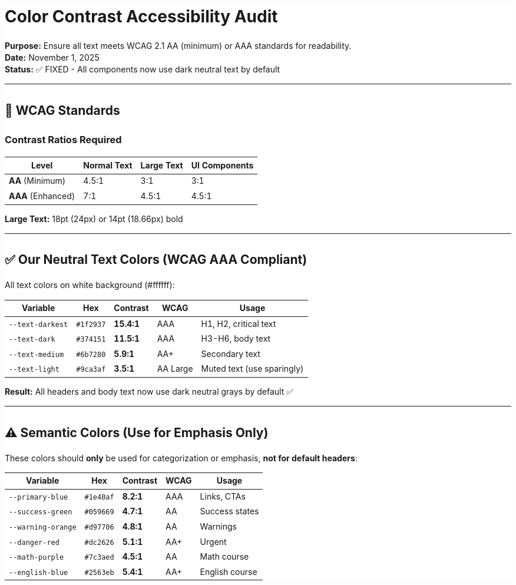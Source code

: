 # Color Contrast Accessibility Audit

**Purpose:** Ensure all text meets WCAG 2.1 AA (minimum) or AAA standards for readability.  
**Date:** November 1, 2025  
**Status:** ✅ FIXED - All components now use dark neutral text by default

---

## 🎯 WCAG Standards

### Contrast Ratios Required

| Level | Normal Text | Large Text | UI Components |
|-------|------------|------------|---------------|
| **AA** (Minimum) | 4.5:1 | 3:1 | 3:1 |
| **AAA** (Enhanced) | 7:1 | 4.5:1 | 4.5:1 |

**Large Text:** 18pt (24px) or 14pt (18.66px) bold

---

## ✅ Our Neutral Text Colors (WCAG AAA Compliant)

All text colors on white background (#ffffff):

| Variable | Hex | Contrast | WCAG | Usage |
|----------|-----|----------|------|-------|
| `--text-darkest` | `#1f2937` | **15.4:1** | AAA | H1, H2, critical text |
| `--text-dark` | `#374151` | **11.5:1** | AAA | H3-H6, body text |
| `--text-medium` | `#6b7280` | **5.9:1** | AA+ | Secondary text |
| `--text-light` | `#9ca3af` | **3.5:1** | AA Large | Muted text (use sparingly) |

**Result:** All headers and body text now use dark neutral grays by default ✅

---

## ⚠️ Semantic Colors (Use for Emphasis Only)

These colors should **only** be used for categorization or emphasis, **not for default headers**:

| Variable | Hex | Contrast | WCAG | Usage |
|----------|-----|----------|------|-------|
| `--primary-blue` | `#1e40af` | **8.2:1** | AAA | Links, CTAs |
| `--success-green` | `#059669` | **4.7:1** | AA | Success states |
| `--warning-orange` | `#d97706` | **4.8:1** | AA | Warnings |
| `--danger-red` | `#dc2626` | **5.1:1** | AA+ | Urgent |
| `--math-purple` | `#7c3aed` | **4.5:1** | AA | Math course |
| `--english-blue` | `#2563eb` | **5.4:1** | AA+ | English course |
